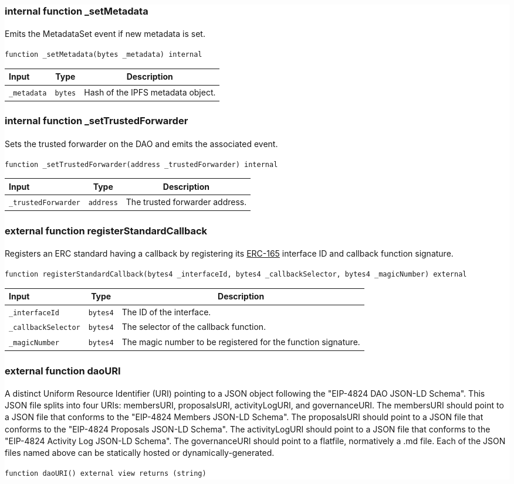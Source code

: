 ### internal function _setMetadata

Emits the MetadataSet event if new metadata is set.

```solidity
function _setMetadata(bytes _metadata) internal 
```

| Input | Type | Description |
|:----- | ---- | ----------- |
| `_metadata` | `bytes` | Hash of the IPFS metadata object. |

### internal function _setTrustedForwarder

Sets the trusted forwarder on the DAO and emits the associated event.

```solidity
function _setTrustedForwarder(address _trustedForwarder) internal 
```

| Input | Type | Description |
|:----- | ---- | ----------- |
| `_trustedForwarder` | `address` | The trusted forwarder address. |

### external function registerStandardCallback

Registers an ERC standard having a callback by registering its [ERC-165](https://eips.ethereum.org/EIPS/eip-165) interface ID and callback function signature.

```solidity
function registerStandardCallback(bytes4 _interfaceId, bytes4 _callbackSelector, bytes4 _magicNumber) external 
```

| Input | Type | Description |
|:----- | ---- | ----------- |
| `_interfaceId` | `bytes4` | The ID of the interface. |
| `_callbackSelector` | `bytes4` | The selector of the callback function. |
| `_magicNumber` | `bytes4` | The magic number to be registered for the function signature. |

### external function daoURI

A distinct Uniform Resource Identifier (URI) pointing to a JSON object following the "EIP-4824 DAO JSON-LD Schema". This JSON file splits into four URIs: membersURI, proposalsURI, activityLogURI, and governanceURI. The membersURI should point to a JSON file that conforms to the "EIP-4824 Members JSON-LD Schema". The proposalsURI should point to a JSON file that conforms to the "EIP-4824 Proposals JSON-LD Schema". The activityLogURI should point to a JSON file that conforms to the "EIP-4824 Activity Log JSON-LD Schema". The governanceURI should point to a flatfile, normatively a .md file. Each of the JSON files named above can be statically hosted or dynamically-generated.

```solidity
function daoURI() external view returns (string) 
```
